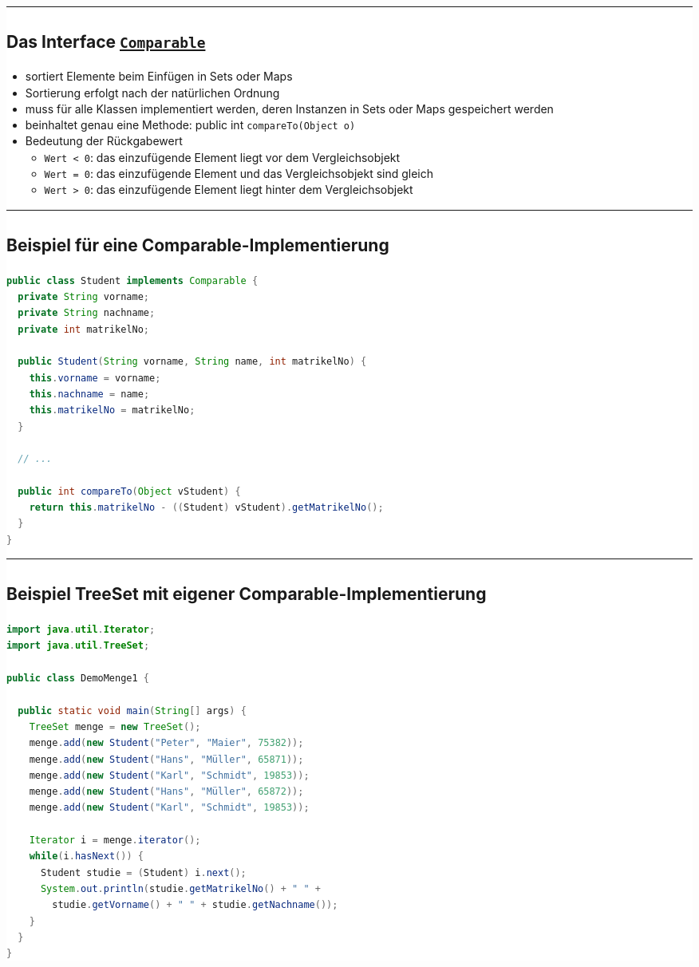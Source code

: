 ----
## Das Interface [```Comparable```](https://docs.oracle.com/en/java/javase/15/docs/api/java.base/java/lang/Comparable.html)

* sortiert Elemente beim Einfügen in Sets oder Maps
* Sortierung erfolgt nach der natürlichen Ordnung
* muss für alle Klassen implementiert werden, deren Instanzen in Sets oder Maps gespeichert werden
* beinhaltet genau eine Methode: public int ```compareTo(Object o)```
* Bedeutung der Rückgabewert
  * ```Wert < 0```: das einzufügende Element liegt vor dem Vergleichsobjekt
  * ```Wert = 0```: das einzufügende Element und das Vergleichsobjekt sind gleich
  * ```Wert > 0```: das einzufügende Element liegt hinter dem Vergleichsobjekt

----
## Beispiel für eine Comparable-Implementierung

```Java
public class Student implements Comparable {
  private String vorname;
  private String nachname;
  private int matrikelNo;

  public Student(String vorname, String name, int matrikelNo) {
    this.vorname = vorname;
    this.nachname = name;
    this.matrikelNo = matrikelNo;
  }

  // ...

  public int compareTo(Object vStudent) {
    return this.matrikelNo - ((Student) vStudent).getMatrikelNo();
  }
}
```

----
## Beispiel TreeSet mit eigener Comparable-Implementierung

```Java
import java.util.Iterator;
import java.util.TreeSet;

public class DemoMenge1 {

  public static void main(String[] args) {
    TreeSet menge = new TreeSet();
    menge.add(new Student("Peter", "Maier", 75382));
    menge.add(new Student("Hans", "Müller", 65871));
    menge.add(new Student("Karl", "Schmidt", 19853));
    menge.add(new Student("Hans", "Müller", 65872));
    menge.add(new Student("Karl", "Schmidt", 19853));

    Iterator i = menge.iterator();
    while(i.hasNext()) {
      Student studie = (Student) i.next();
      System.out.println(studie.getMatrikelNo() + " " +
        studie.getVorname() + " " + studie.getNachname());
    }
  }
}
```